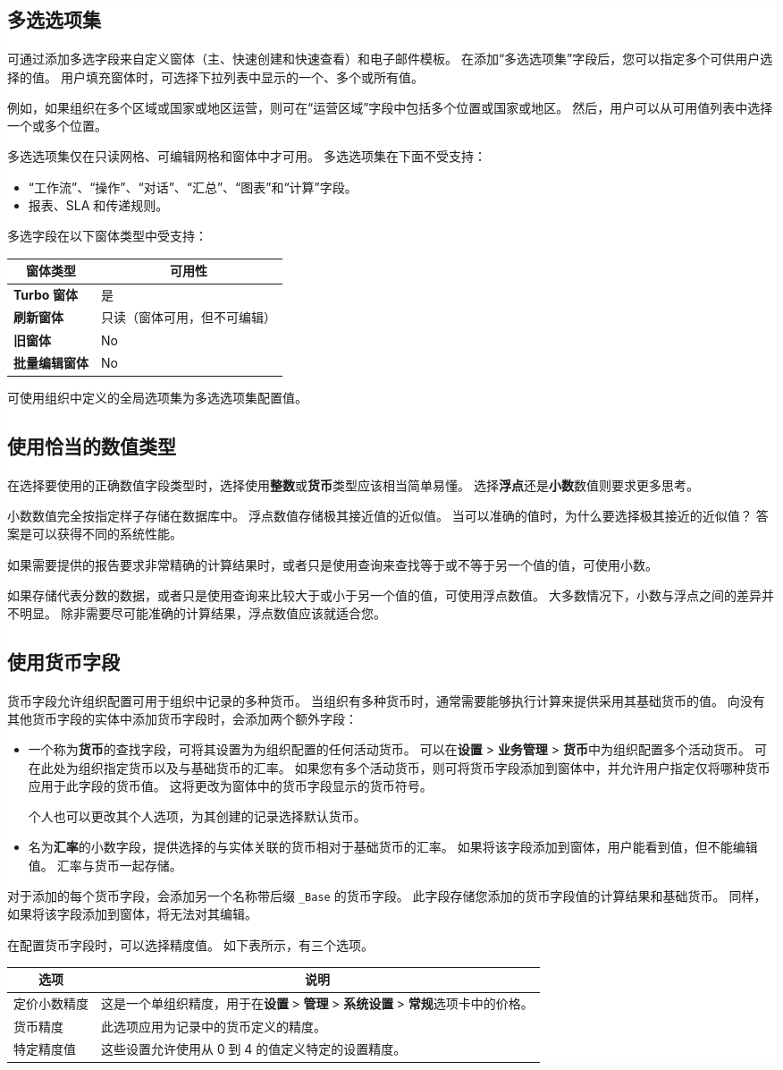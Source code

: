   
## <a name="multiselect-option-set"></a>多选选项集

可通过添加多选字段来自定义窗体（主、快速创建和快速查看）和电子邮件模板。 在添加“多选选项集”字段后，您可以指定多个可供用户选择的值。 用户填充窗体时，可选择下拉列表中显示的一个、多个或所有值。

例如，如果组织在多个区域或国家或地区运营，则可在“运营区域”字段中包括多个位置或国家或地区。 然后，用户可以从可用值列表中选择一个或多个位置。

多选选项集仅在只读网格、可编辑网格和窗体中才可用。 多选选项集在下面不受支持： 
- “工作流”、“操作”、“对话”、“汇总”、“图表”和“计算”字段。
- 报表、SLA 和传递规则。

多选字段在以下窗体类型中受支持：

|窗体类型|可用性|
|--|--|
|**Turbo 窗体**|是|
|**刷新窗体**|只读（窗体可用，但不可编辑）|
|**旧窗体**|No|
|**批量编辑窗体**|No|

可使用组织中定义的全局选项集为多选选项集配置值。


<a name="BKMK_UsingTheRightTypeOfNumber"></a>
  
## <a name="using-the-right-type-of-number"></a>使用恰当的数值类型

在选择要使用的正确数值字段类型时，选择使用**整数**或**货币**类型应该相当简单易懂。 选择**浮点**还是**小数**数值则要求更多思考。  
  
小数数值完全按指定样子存储在数据库中。 浮点数值存储极其接近值的近似值。 当可以准确的值时，为什么要选择极其接近的近似值？ 答案是可以获得不同的系统性能。  
  
如果需要提供的报告要求非常精确的计算结果时，或者只是使用查询来查找等于或不等于另一个值的值，可使用小数。  
  
如果存储代表分数的数据，或者只是使用查询来比较大于或小于另一个值的值，可使用浮点数值。 大多数情况下，小数与浮点之间的差异并不明显。 除非需要尽可能准确的计算结果，浮点数值应该就适合您。  
  
<a name="BKMK_UsingCurrencyFields"></a>
 
## <a name="using-currency-fields"></a>使用货币字段

货币字段允许组织配置可用于组织中记录的多种货币。 当组织有多种货币时，通常需要能够执行计算来提供采用其基础货币的值。 向没有其他货币字段的实体中添加货币字段时，会添加两个额外字段：  
  
- 一个称为**货币**的查找字段，可将其设置为为组织配置的任何活动货币。 可以在**设置** > **业务管理** > **货币**中为组织配置多个活动货币。 可在此处为组织指定货币以及与基础货币的汇率。 如果您有多个活动货币，则可将货币字段添加到窗体中，并允许用户指定仅将哪种货币应用于此字段的货币值。 这将更改为窗体中的货币字段显示的货币符号。  
  
  个人也可以更改其个人选项，为其创建的记录选择默认货币。
  
- 名为**汇率**的小数字段，提供选择的与实体关联的货币相对于基础货币的汇率。 如果将该字段添加到窗体，用户能看到值，但不能编辑值。 汇率与货币一起存储。  
  
对于添加的每个货币字段，会添加另一个名称带后缀 `_Base` 的货币字段。 此字段存储您添加的货币字段值的计算结果和基础货币。 同样，如果将该字段添加到窗体，将无法对其编辑。  
  
在配置货币字段时，可以选择精度值。 如下表所示，有三个选项。  
  
|选项|说明|  
|------------|-----------------|  
|定价小数精度|这是一个单组织精度，用于在**设置** > **管理** > **系统设置** > **常规**选项卡中的价格。|  
|货币精度|此选项应用为记录中的货币定义的精度。|  
|特定精度值|这些设置允许使用从 0 到 4 的值定义特定的设置精度。|  
  